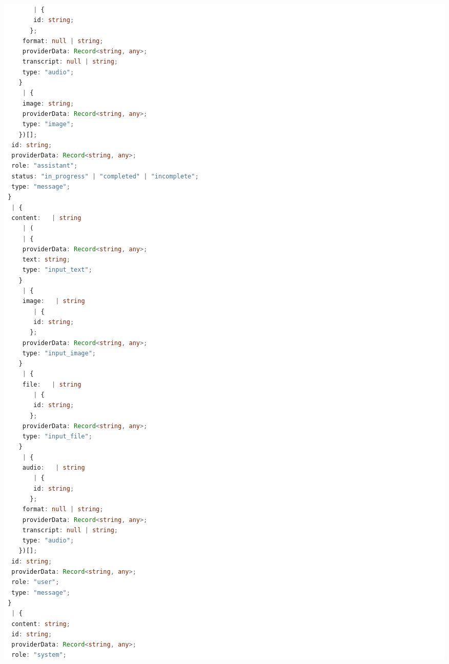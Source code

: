 ```ts
        | {
        id: string;
       };
     format: null | string;
     providerData: Record<string, any>;
     transcript: null | string;
     type: "audio";
    }
     | {
     image: string;
     providerData: Record<string, any>;
     type: "image";
    })[];
  id: string;
  providerData: Record<string, any>;
  role: "assistant";
  status: "in_progress" | "completed" | "incomplete";
  type: "message";
 }
  | {
  content:   | string
     | (
     | {
     providerData: Record<string, any>;
     text: string;
     type: "input_text";
    }
     | {
     image:   | string
        | {
        id: string;
       };
     providerData: Record<string, any>;
     type: "input_image";
    }
     | {
     file:   | string
        | {
        id: string;
       };
     providerData: Record<string, any>;
     type: "input_file";
    }
     | {
     audio:   | string
        | {
        id: string;
       };
     format: null | string;
     providerData: Record<string, any>;
     transcript: null | string;
     type: "audio";
    })[];
  id: string;
  providerData: Record<string, any>;
  role: "user";
  type: "message";
 }
  | {
  content: string;
  id: string;
  providerData: Record<string, any>;
  role: "system";
```